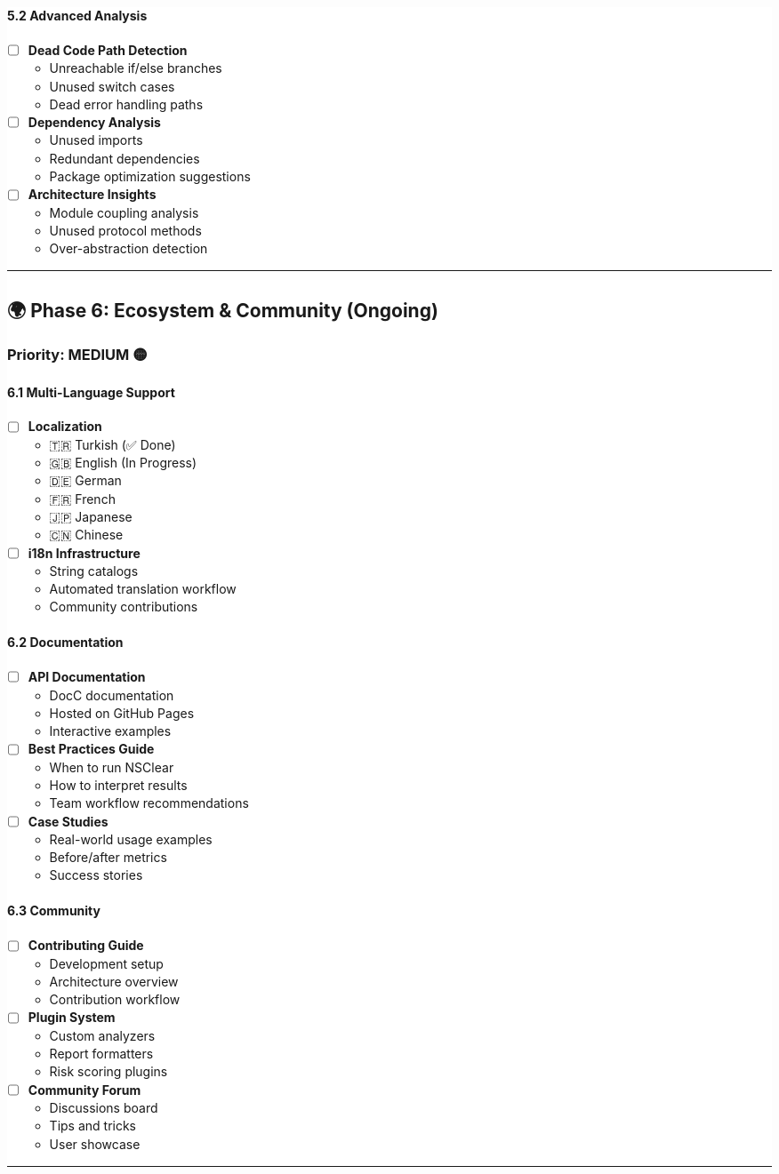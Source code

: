 #### 5.2 Advanced Analysis
- [ ] **Dead Code Path Detection**
  - Unreachable if/else branches
  - Unused switch cases
  - Dead error handling paths
- [ ] **Dependency Analysis**
  - Unused imports
  - Redundant dependencies
  - Package optimization suggestions
- [ ] **Architecture Insights**
  - Module coupling analysis
  - Unused protocol methods
  - Over-abstraction detection

---

## 🌍 Phase 6: Ecosystem & Community (Ongoing)

### Priority: MEDIUM 🟡

#### 6.1 Multi-Language Support
- [ ] **Localization**
  - 🇹🇷 Turkish (✅ Done)
  - 🇬🇧 English (In Progress)
  - 🇩🇪 German
  - 🇫🇷 French
  - 🇯🇵 Japanese
  - 🇨🇳 Chinese
- [ ] **i18n Infrastructure**
  - String catalogs
  - Automated translation workflow
  - Community contributions

#### 6.2 Documentation
- [ ] **API Documentation**
  - DocC documentation
  - Hosted on GitHub Pages
  - Interactive examples
- [ ] **Best Practices Guide**
  - When to run NSClear
  - How to interpret results
  - Team workflow recommendations
- [ ] **Case Studies**
  - Real-world usage examples
  - Before/after metrics
  - Success stories

#### 6.3 Community
- [ ] **Contributing Guide**
  - Development setup
  - Architecture overview
  - Contribution workflow
- [ ] **Plugin System**
  - Custom analyzers
  - Report formatters
  - Risk scoring plugins
- [ ] **Community Forum**
  - Discussions board
  - Tips and tricks
  - User showcase

---
